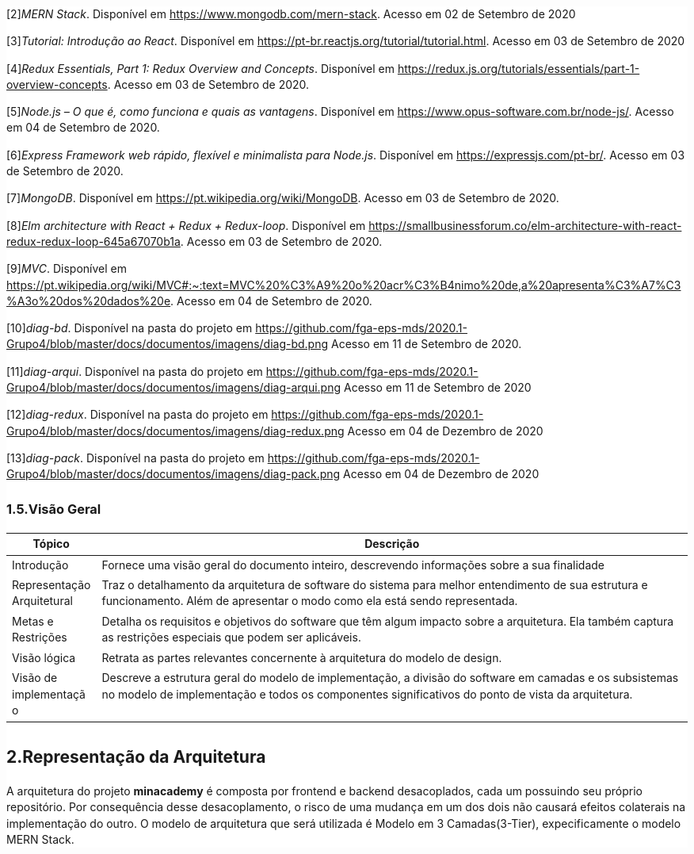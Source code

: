 [2]_MERN Stack_. Disponível em <https://www.mongodb.com/mern-stack>. Acesso em 02 de Setembro de 2020

[3]_Tutorial: Introdução ao React_. Disponível em <https://pt-br.reactjs.org/tutorial/tutorial.html>. Acesso em 03 de Setembro de 2020

[4]_Redux Essentials, Part 1: Redux Overview and Concepts_. Disponível em <https://redux.js.org/tutorials/essentials/part-1-overview-concepts>. Acesso em 03 de Setembro de 2020.

[5]_Node.js – O que é, como funciona e quais as vantagens_. Disponível em <https://www.opus-software.com.br/node-js/>. Acesso em 04 de Setembro de 2020.

[6]_Express Framework web rápido, flexível e minimalista para Node.js_. Disponível em <https://expressjs.com/pt-br/>. Acesso em 03 de Setembro de 2020.

[7]_MongoDB_. Disponível em <https://pt.wikipedia.org/wiki/MongoDB>. Acesso em 03 de Setembro de 2020.

[8]_Elm architecture with React + Redux + Redux-loop_. Disponível em <https://smallbusinessforum.co/elm-architecture-with-react-redux-redux-loop-645a67070b1a>. Acesso em 03 de Setembro de 2020.

[9]_MVC_. Disponível em <https://pt.wikipedia.org/wiki/MVC#:~:text=MVC%20%C3%A9%20o%20acr%C3%B4nimo%20de,a%20apresenta%C3%A7%C3%A3o%20dos%20dados%20e>. Acesso em 04 de Setembro de 2020.

[10]_diag-bd_. Disponível na pasta do projeto em <https://github.com/fga-eps-mds/2020.1-Grupo4/blob/master/docs/documentos/imagens/diag-bd.png> Acesso em 11 de Setembro de 2020.

[11]_diag-arqui_. Disponível na pasta do projeto em <https://github.com/fga-eps-mds/2020.1-Grupo4/blob/master/docs/documentos/imagens/diag-arqui.png> Acesso em 11 de Setembro de 2020

[12]_diag-redux_. Disponível na pasta do projeto em <https://github.com/fga-eps-mds/2020.1-Grupo4/blob/master/docs/documentos/imagens/diag-redux.png> Acesso em 04 de Dezembro de 2020

[13]_diag-pack_. Disponível na pasta do projeto em <https://github.com/fga-eps-mds/2020.1-Grupo4/blob/master/docs/documentos/imagens/diag-pack.png> Acesso em 04 de Dezembro de 2020

### 1.5.Visão Geral

|Tópico| Descrição|
|------|----------|
|Introdução| Fornece uma visão geral do documento inteiro, descrevendo informações sobre a sua finalidade|
|Representação Arquitetural| Traz o detalhamento da arquitetura de software do sistema para melhor entendimento de sua estrutura e funcionamento. Além de apresentar o modo como ela está sendo representada.|
|Metas e Restrições| Detalha os requisitos e objetivos do software que têm algum impacto sobre a arquitetura. Ela também captura as restrições especiais que podem ser aplicáveis.|
|Visão lógica| Retrata as partes relevantes concernente à arquitetura do modelo de design. |
|Visão de implementação| Descreve a estrutura geral do modelo de implementação, a divisão do software em camadas e os subsistemas no modelo de implementação e todos os componentes significativos do ponto de vista da arquitetura.|

## 2.Representação da Arquitetura

A arquitetura do projeto **minacademy** é composta por frontend e backend desacoplados, cada um possuindo seu próprio repositório. Por consequência desse desacoplamento, o risco de uma mudança em um dos dois não causará efeitos colaterais na implementação do outro. O modelo de arquitetura que será utilizada é Modelo em 3 Camadas(3-Tier), expecificamente o modelo MERN Stack.
